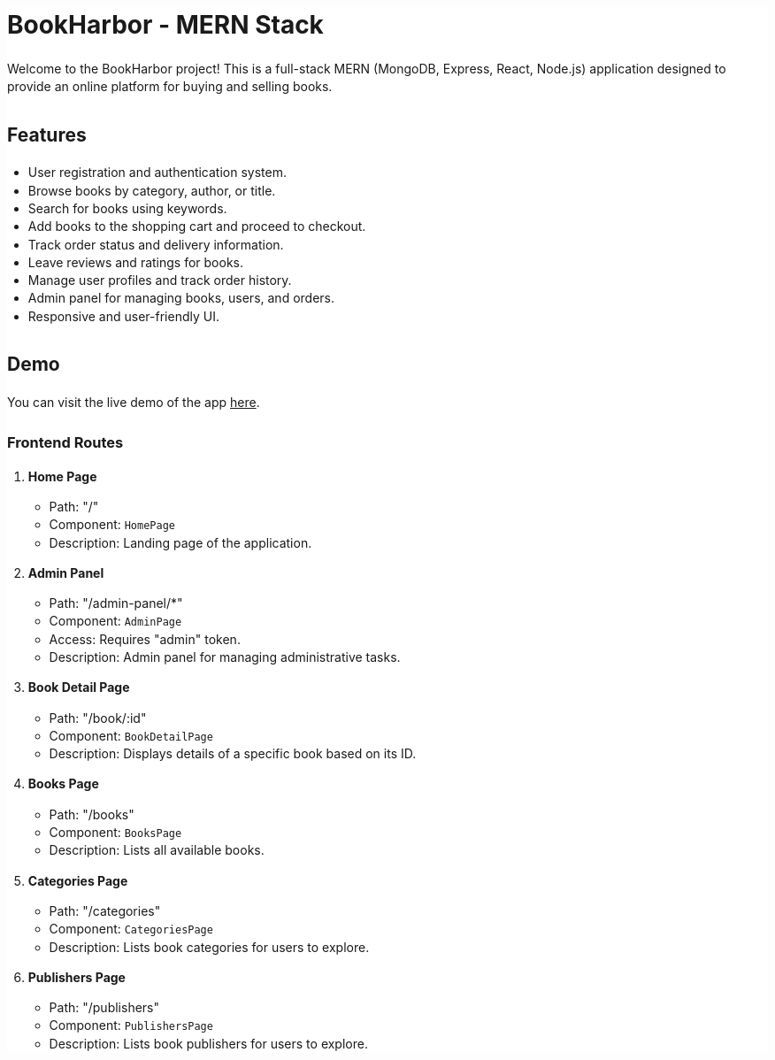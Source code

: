 
#  BookHarbor - MERN Stack
Welcome to the BookHarbor project! This is a full-stack MERN (MongoDB, Express, React, Node.js) application designed to provide an online platform for buying and selling books.
## Features

- User registration and authentication system.
- Browse books by category, author, or title.
- Search for books using keywords.
- Add books to the shopping cart and proceed to checkout.
- Track order status and delivery information.
- Leave reviews and ratings for books.
- Manage user profiles and track order history.
- Admin panel for managing books, users, and orders.
- Responsive and user-friendly UI.

## Demo
 You can visit the live demo of the app [here](https://bookharbor.cyclic.cloud/).


### Frontend Routes

1. **Home Page**
   - Path: "/"
   - Component: `HomePage`
   - Description: Landing page of the application.

2. **Admin Panel**
   - Path: "/admin-panel/*"
   - Component: `AdminPage`
   - Access: Requires "admin" token.
   - Description: Admin panel for managing administrative tasks.

3. **Book Detail Page**
   - Path: "/book/:id"
   - Component: `BookDetailPage`
   - Description: Displays details of a specific book based on its ID.

4. **Books Page**
   - Path: "/books"
   - Component: `BooksPage`
   - Description: Lists all available books.

5. **Categories Page**
   - Path: "/categories"
   - Component: `CategoriesPage`
   - Description: Lists book categories for users to explore.

6. **Publishers Page**
   - Path: "/publishers"
   - Component: `PublishersPage`
   - Description: Lists book publishers for users to explore.
